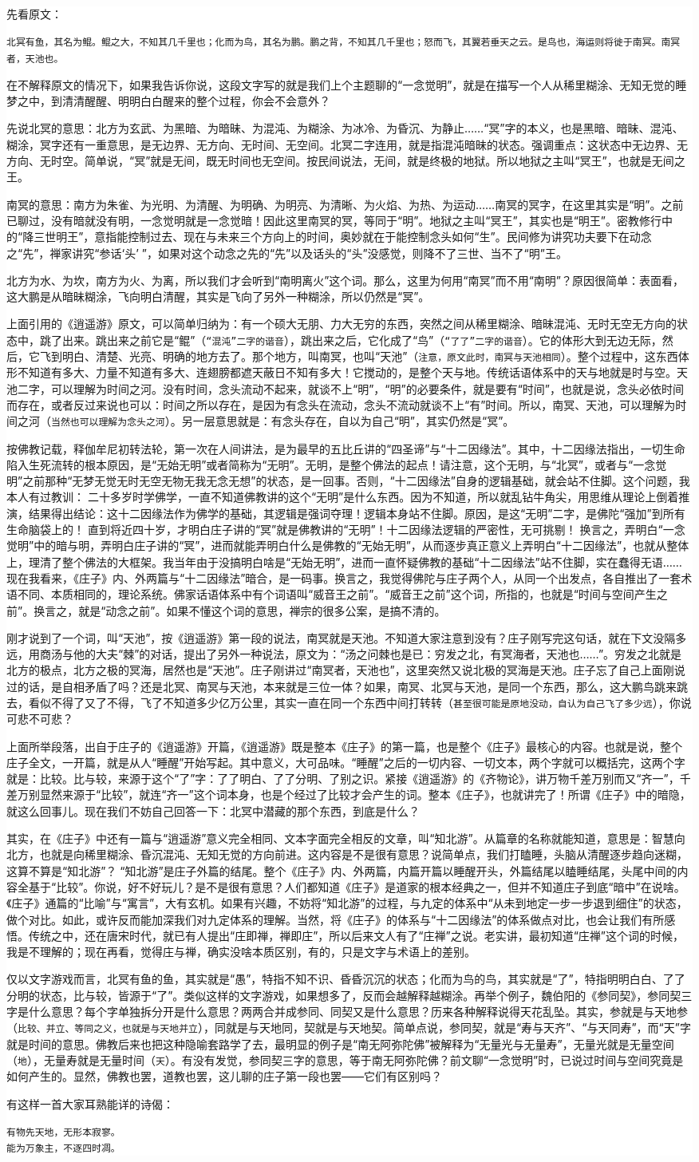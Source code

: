 先看原文：

`北冥有鱼，其名为鲲。鲲之大，不知其几千里也；化而为鸟，其名为鹏。鹏之背，不知其几千里也；怒而飞，其翼若垂天之云。是鸟也，海运则将徙于南冥。南冥者，天池也。`

在不解释原文的情况下，如果我告诉你说，这段文字写的就是我们上个主题聊的“一念觉明”，就是在描写一个人从稀里糊涂、无知无觉的睡梦之中，到清清醒醒、明明白白醒来的整个过程，你会不会意外？

先说北冥的意思：北方为玄武、为黑暗、为暗昧、为混沌、为糊涂、为冰冷、为昏沉、为静止……“冥”字的本义，也是黑暗、暗昧、混沌、糊涂，冥字还有一重意思，是无边界、无方向、无时间、无空间。北冥二字连用，就是指混沌暗昧的状态。强调重点：这状态中无边界、无方向、无时空。简单说，“冥”就是无间，既无时间也无空间。按民间说法，无间，就是终极的地狱。所以地狱之主叫“冥王”，也就是无间之王。

南冥的意思：南方为朱雀、为光明、为清醒、为明确、为明亮、为清晰、为火焰、为热、为运动……南冥的冥字，在这里其实是“明”。之前已聊过，没有暗就没有明，一念觉明就是一念觉暗！因此这里南冥的冥，等同于“明”。地狱之主叫“冥王”，其实也是“明王”。密教修行中的“降三世明王”，意指能控制过去、现在与未来三个方向上的时间，奥妙就在于能控制念头如何“生”。民间修为讲究功夫要下在动念之“先”，禅家讲究“参话‘头’ ”，如果对这个动念之先的“先”以及话头的“头”没感觉，则降不了三世、当不了“明”王。

北方为水、为坎，南方为火、为离，所以我们才会听到“南明离火”这个词。那么，这里为何用“南冥”而不用“南明”？原因很简单：表面看，这大鹏是从暗昧糊涂，飞向明白清醒，其实是飞向了另外一种糊涂，所以仍然是“冥”。

上面引用的《逍遥游》原文，可以简单归纳为：有一个硕大无朋、力大无穷的东西，突然之间从稀里糊涂、暗昧混沌、无时无空无方向的状态中，跳了出来。跳出来之前它是“鲲”（`“混沌”二字的谐音`），跳出来之后，它化成了“鸟”（`“了了”二字的谐音`）。它的体形大到无边无际，然后，它飞到明白、清楚、光亮、明确的地方去了。那个地方，叫南冥，也叫“天池”（`注意，原文此时，南冥与天池相同`）。整个过程中，这东西体形不知道有多大、力量不知道有多大、连翅膀都遮天蔽日不知有多大！它搅动的，是整个天与地。传统话语体系中的天与地就是时与空。天池二字，可以理解为时间之河。没有时间，念头流动不起来，就谈不上“明”，“明”的必要条件，就是要有“时间”，也就是说，念头必依时间而存在，或者反过来说也可以：时间之所以存在，是因为有念头在流动，念头不流动就谈不上“有”时间。所以，南冥、天池，可以理解为时间之河（`当然也可以理解为念头之河`）。另一层意思就是：有念头存在，自以为自己“明”，其实仍然是“冥”。

按佛教记载，释伽牟尼初转法轮，第一次在人间讲法，是为最早的五比丘讲的“四圣谛”与“十二因缘法”。其中，十二因缘法指出，一切生命陷入生死流转的根本原因，是“无始无明”或者简称为“无明”。无明，是整个佛法的起点！请注意，这个无明，与“北冥”，或者与“一念觉明”之前那种“无梦无觉无时无空无物无我无念无想”的状态，是一回事。否则，“十二因缘法”自身的逻辑基础，就会站不住脚。这个问题，我本人有过教训： 二十多岁时学佛学，一直不知道佛教讲的这个“无明”是什么东西。因为不知道，所以就乱钻牛角尖，用思维从理论上倒着推演，结果得出结论：这十二因缘法作为佛学的基础，其逻辑是强词夺理！逻辑本身站不住脚。原因，是这“无明”二字，是佛陀“强加”到所有生命脑袋上的！ 直到将近四十岁，才明白庄子讲的“冥”就是佛教讲的“无明”！十二因缘法逻辑的严密性，无可挑剔！ 换言之，弄明白“一念觉明”中的暗与明，弄明白庄子讲的“冥”，进而就能弄明白什么是佛教的“无始无明”，从而逐步真正意义上弄明白“十二因缘法”，也就从整体上，理清了整个佛法的大框架。我当年由于没搞明白啥是“无始无明”，进而一直怀疑佛教的基础“十二因缘法”站不住脚，实在蠢得无语……现在我看来，《庄子》内、外两篇与“十二因缘法”暗合，是一码事。换言之，我觉得佛陀与庄子两个人，从同一个出发点，各自推出了一套术语不同、本质相同的，理论系统。佛家话语体系中有个词语叫“威音王之前”。“威音王之前”这个词，所指的，也就是“时间与空间产生之前”。换言之，就是“动念之前”。如果不懂这个词的意思，禅宗的很多公案，是搞不清的。

刚才说到了一个词，叫“天池”，按《逍遥游》第一段的说法，南冥就是天池。不知道大家注意到没有？庄子刚写完这句话，就在下文没隔多远，用商汤与他的大夫“棘”的对话，提出了另外一种说法，原文为：“汤之问棘也是已：穷发之北，有冥海者，天池也……”。穷发之北就是北方的极点，北方之极的冥海，居然也是“天池”。庄子刚讲过“南冥者，天池也”，这里突然又说北极的冥海是天池。庄子忘了自己上面刚说过的话，是自相矛盾了吗？还是北冥、南冥与天池，本来就是三位一体？如果，南冥、北冥与天池，是同一个东西，那么，这大鹏鸟跳来跳去，看似不得了又了不得，飞了不知道多少亿万公里，其实一直在同一个东西中间打转转（`甚至很可能是原地没动，自认为自己飞了多少远`），你说可悲不可悲？

上面所举段落，出自于庄子的《逍遥游》开篇，《逍遥游》既是整本《庄子》的第一篇，也是整个《庄子》最核心的内容。也就是说，整个庄子全文，一开篇，就是从人“睡醒”开始写起。其中意义，大可品味。“睡醒”之后的一切内容、一切文本，两个字就可以概括完，这两个字就是：比较。比与较，来源于这个“了”字：了了明白、了了分明、了别之识。紧接《逍遥游》的《齐物论》，讲万物千差万别而又“齐一”，千差万别显然来源于“比较”，就连“齐一”这个词本身，也是个经过了比较才会产生的词。整本《庄子》，也就讲完了！所谓《庄子》中的暗隐，就这么回事儿。现在我们不妨自己回答一下：北冥中潜藏的那个东西，到底是什么？

其实，在《庄子》中还有一篇与“逍遥游”意义完全相同、文本字面完全相反的文章，叫“知北游”。从篇章的名称就能知道，意思是：智慧向北方，也就是向稀里糊涂、昏沉混沌、无知无觉的方向前进。这内容是不是很有意思？说简单点，我们打瞌睡，头脑从清醒逐步趋向迷糊，这算不算是“知北游”？ “知北游”是庄子外篇的结尾。整个《庄子》内、外两篇，内篇开篇以睡醒开头，外篇结尾以瞌睡结尾，头尾中间的内容全基于“比较”。你说，好不好玩儿？是不是很有意思？人们都知道《庄子》是道家的根本经典之一，但并不知道庄子到底“暗中”在说啥。《庄子》通篇的“比喻”与“寓言”，大有玄机。如果有兴趣，不妨将“知北游”的过程，与九定的体系中“从未到地定一步一步退到细住”的状态，做个对比。如此，或许反而能加深我们对九定体系的理解。当然，将《庄子》的体系与“十二因缘法”的体系做点对比，也会让我们有所感悟。传统之中，还在唐宋时代，就已有人提出“庄即禅，禅即庄”，所以后来文人有了“庄禅”之说。老实讲，最初知道“庄禅”这个词的时候，我是不理解的；现在再看，觉得庄与禅，确实没啥本质区别，有的，只是文字与术语上的差别。

仅以文字游戏而言，北冥有鱼的鱼，其实就是“愚”，特指不知不识、昏昏沉沉的状态；化而为鸟的鸟，其实就是“了”，特指明明白白、了了分明的状态，比与较，皆源于“了”。类似这样的文字游戏，如果想多了，反而会越解释越糊涂。再举个例子，魏伯阳的《参同契》，参同契三字是什么意思？每个字单独拆分开是什么意思？两两合并成参同、同契又是什么意思？历来各种解释说得天花乱坠。其实，参就是与天地参（`比较、并立、等同之义，也就是与天地并立`），同就是与天地同，契就是与天地契。简单点说，参同契，就是“寿与天齐”、“与天同寿”，而“天”字就是时间的意思。佛教后来也把这种隐喻套路学了去，最明显的例子是“南无阿弥陀佛”被解释为“无量光与无量寿”，无量光就是无量空间（`地`），无量寿就是无量时间（`天`）。有没有发觉，参同契三字的意思，等于南无阿弥陀佛？前文聊“一念觉明”时，已说过时间与空间究竟是如何产生的。显然，佛教也罢，道教也罢，这儿聊的庄子第一段也罢——它们有区别吗？

有这样一首大家耳熟能详的诗偈：
```
有物先天地，无形本寂寥。
能为万象主，不逐四时凋。
```
